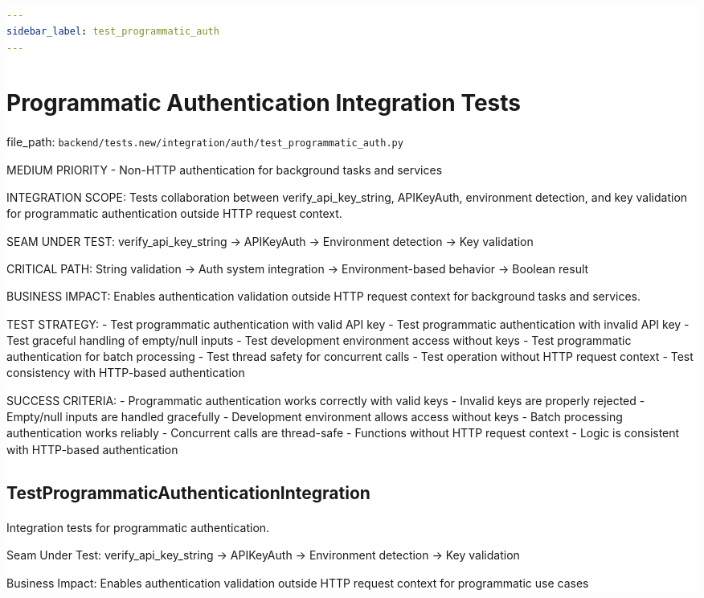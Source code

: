 ```yaml
---
sidebar_label: test_programmatic_auth
---
```


# Programmatic Authentication Integration Tests

  file_path: `backend/tests.new/integration/auth/test_programmatic_auth.py`

MEDIUM PRIORITY - Non-HTTP authentication for background tasks and services

INTEGRATION SCOPE:
    Tests collaboration between verify_api_key_string, APIKeyAuth, environment detection,
    and key validation for programmatic authentication outside HTTP request context.

SEAM UNDER TEST:
    verify_api_key_string → APIKeyAuth → Environment detection → Key validation

CRITICAL PATH:
    String validation → Auth system integration → Environment-based behavior → Boolean result

BUSINESS IMPACT:
    Enables authentication validation outside HTTP request context for background tasks and services.

TEST STRATEGY:
    - Test programmatic authentication with valid API key
    - Test programmatic authentication with invalid API key
    - Test graceful handling of empty/null inputs
    - Test development environment access without keys
    - Test programmatic authentication for batch processing
    - Test thread safety for concurrent calls
    - Test operation without HTTP request context
    - Test consistency with HTTP-based authentication

SUCCESS CRITERIA:
    - Programmatic authentication works correctly with valid keys
    - Invalid keys are properly rejected
    - Empty/null inputs are handled gracefully
    - Development environment allows access without keys
    - Batch processing authentication works reliably
    - Concurrent calls are thread-safe
    - Functions without HTTP request context
    - Logic is consistent with HTTP-based authentication

## TestProgrammaticAuthenticationIntegration

Integration tests for programmatic authentication.

Seam Under Test:
    verify_api_key_string → APIKeyAuth → Environment detection → Key validation

Business Impact:
    Enables authentication validation outside HTTP request context for programmatic use cases
